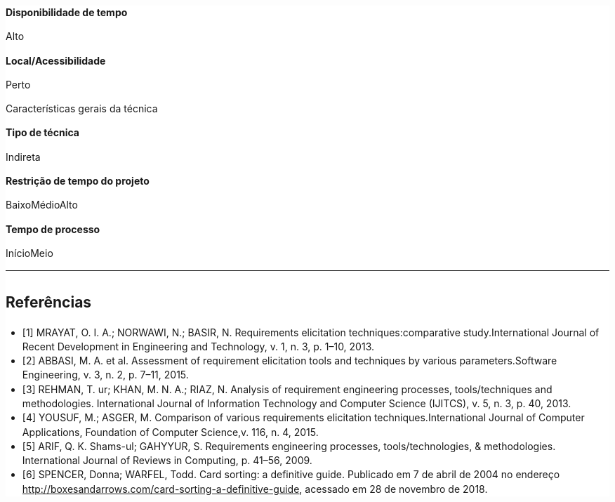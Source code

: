 **Disponibilidade de tempo**

Alto

**Local/Acessibilidade**

Perto

Características gerais da técnica

**Tipo de técnica**

Indireta

**Restrição de tempo do projeto**

BaixoMédioAlto

**Tempo de processo**

InícioMeio

------

##  Referências

- [1] MRAYAT, O. I. A.; NORWAWI, N.; BASIR, N. Requirements elicitation techniques:comparative study.International Journal of Recent Development in Engineering and Technology, v. 1, n. 3, p. 1–10, 2013.
- [2] ABBASI, M. A. et al. Assessment of requirement elicitation tools and techniques by various parameters.Software Engineering, v. 3, n. 2, p. 7–11, 2015.
- [3] REHMAN, T. ur; KHAN, M. N. A.; RIAZ, N. Analysis of requirement engineering processes, tools/techniques and methodologies. International Journal of Information Technology and Computer Science (IJITCS), v. 5, n. 3, p. 40, 2013.
- [4] YOUSUF, M.; ASGER, M. Comparison of various requirements elicitation techniques.International Journal of Computer Applications, Foundation of Computer Science,v. 116, n. 4, 2015.
- [5] ARIF, Q. K. Shams-ul; GAHYYUR, S. Requirements engineering processes, tools/technologies, & methodologies. International Journal of Reviews in Computing, p. 41–56, 2009.
- [6] SPENCER, Donna; WARFEL, Todd. Card sorting: a definitive guide. Publicado em 7 de abril de 2004 no endereço http://boxesandarrows.com/card-sorting-a-definitive-guide, acessado em 28 de novembro de 2018.